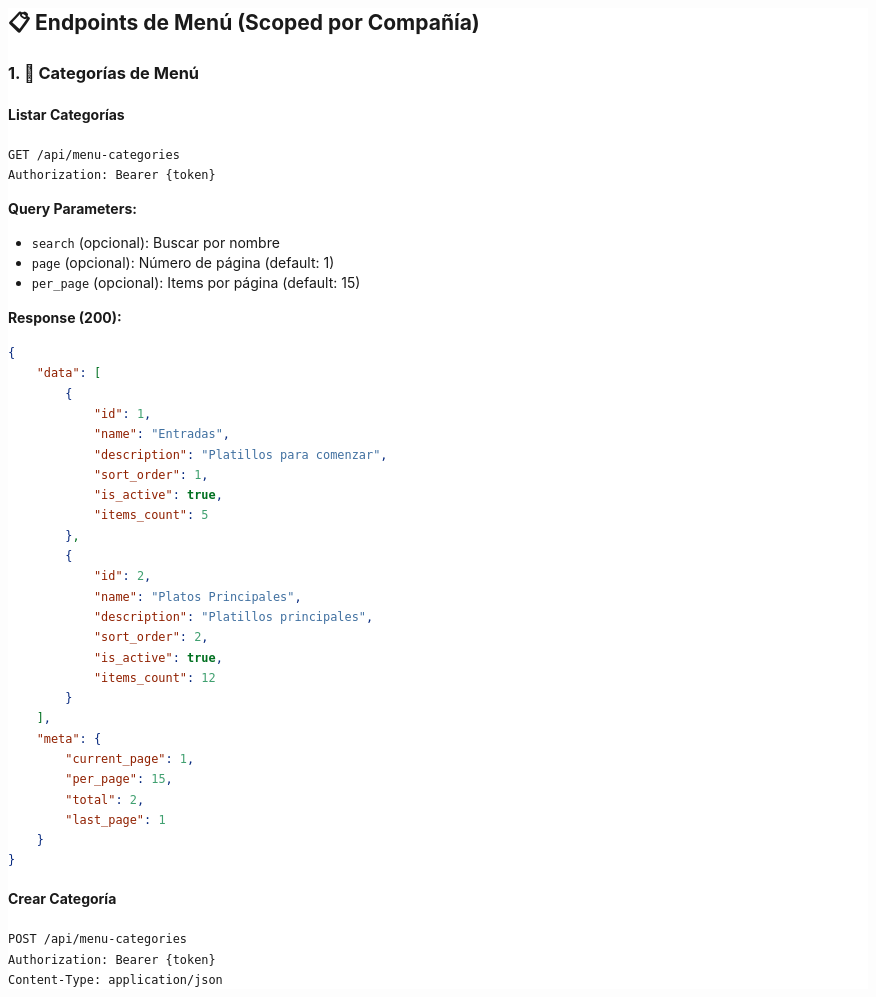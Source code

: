
## 📋 Endpoints de Menú (Scoped por Compañía)

### 1. 📂 Categorías de Menú

#### Listar Categorías

```http
GET /api/menu-categories
Authorization: Bearer {token}
```

**Query Parameters:**

-   `search` (opcional): Buscar por nombre
-   `page` (opcional): Número de página (default: 1)
-   `per_page` (opcional): Items por página (default: 15)

**Response (200):**

```json
{
    "data": [
        {
            "id": 1,
            "name": "Entradas",
            "description": "Platillos para comenzar",
            "sort_order": 1,
            "is_active": true,
            "items_count": 5
        },
        {
            "id": 2,
            "name": "Platos Principales",
            "description": "Platillos principales",
            "sort_order": 2,
            "is_active": true,
            "items_count": 12
        }
    ],
    "meta": {
        "current_page": 1,
        "per_page": 15,
        "total": 2,
        "last_page": 1
    }
}
```

#### Crear Categoría

```http
POST /api/menu-categories
Authorization: Bearer {token}
Content-Type: application/json
```
